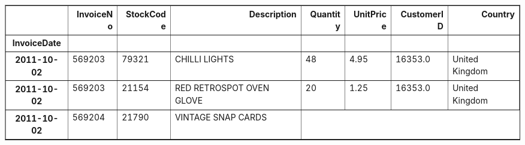 


<div>
<style>
    .dataframe thead tr:only-child th {
        text-align: right;
    }

    .dataframe thead th {
        text-align: left;
    }

    .dataframe tbody tr th {
        vertical-align: top;
    }
</style>
<table border="1" class="dataframe">
  <thead>
    <tr style="text-align: right;">
      <th></th>
      <th>InvoiceNo</th>
      <th>StockCode</th>
      <th>Description</th>
      <th>Quantity</th>
      <th>UnitPrice</th>
      <th>CustomerID</th>
      <th>Country</th>
    </tr>
    <tr>
      <th>InvoiceDate</th>
      <th></th>
      <th></th>
      <th></th>
      <th></th>
      <th></th>
      <th></th>
      <th></th>
    </tr>
  </thead>
  <tbody>
    <tr>
      <th>2011-10-02</th>
      <td>569203</td>
      <td>79321</td>
      <td>CHILLI LIGHTS</td>
      <td>48</td>
      <td>4.95</td>
      <td>16353.0</td>
      <td>United Kingdom</td>
    </tr>
    <tr>
      <th>2011-10-02</th>
      <td>569203</td>
      <td>21154</td>
      <td>RED RETROSPOT OVEN GLOVE</td>
      <td>20</td>
      <td>1.25</td>
      <td>16353.0</td>
      <td>United Kingdom</td>
    </tr>
    <tr>
      <th>2011-10-02</th>
      <td>569204</td>
      <td>21790</td>
      <td>VINTAGE SNAP CARDS</td>